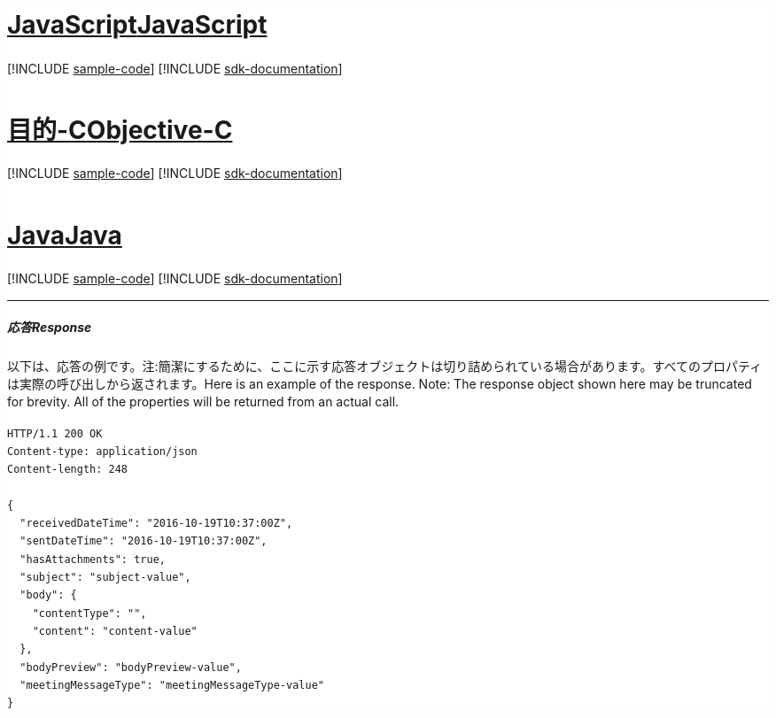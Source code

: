 # <a name="javascripttabjavascript"></a>[<span data-ttu-id="2f42a-164">JavaScript</span><span class="sxs-lookup"><span data-stu-id="2f42a-164">JavaScript</span></span>](#tab/javascript)
[!INCLUDE [sample-code](../includes/snippets/javascript/update-eventmessage-javascript-snippets.md)]
[!INCLUDE [sdk-documentation](../includes/snippets/snippets-sdk-documentation-link.md)]

# <a name="objective-ctabobjc"></a>[<span data-ttu-id="2f42a-165">目的-C</span><span class="sxs-lookup"><span data-stu-id="2f42a-165">Objective-C</span></span>](#tab/objc)
[!INCLUDE [sample-code](../includes/snippets/objc/update-eventmessage-objc-snippets.md)]
[!INCLUDE [sdk-documentation](../includes/snippets/snippets-sdk-documentation-link.md)]

# <a name="javatabjava"></a>[<span data-ttu-id="2f42a-166">Java</span><span class="sxs-lookup"><span data-stu-id="2f42a-166">Java</span></span>](#tab/java)
[!INCLUDE [sample-code](../includes/snippets/java/update-eventmessage-java-snippets.md)]
[!INCLUDE [sdk-documentation](../includes/snippets/snippets-sdk-documentation-link.md)]

---

##### <a name="response"></a><span data-ttu-id="2f42a-167">応答</span><span class="sxs-lookup"><span data-stu-id="2f42a-167">Response</span></span>
<span data-ttu-id="2f42a-p107">以下は、応答の例です。注:簡潔にするために、ここに示す応答オブジェクトは切り詰められている場合があります。すべてのプロパティは実際の呼び出しから返されます。</span><span class="sxs-lookup"><span data-stu-id="2f42a-p107">Here is an example of the response. Note: The response object shown here may be truncated for brevity. All of the properties will be returned from an actual call.</span></span>

```http
HTTP/1.1 200 OK
Content-type: application/json
Content-length: 248

{
  "receivedDateTime": "2016-10-19T10:37:00Z",
  "sentDateTime": "2016-10-19T10:37:00Z",
  "hasAttachments": true,
  "subject": "subject-value",
  "body": {
    "contentType": "",
    "content": "content-value"
  },
  "bodyPreview": "bodyPreview-value",
  "meetingMessageType": "meetingMessageType-value"
}
```



